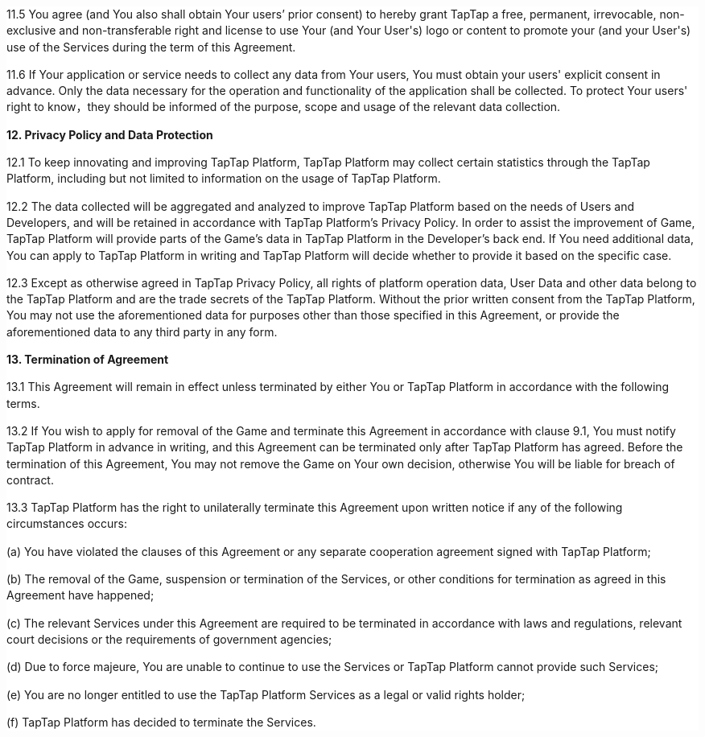 11.5	You agree (and You also shall obtain Your users’ prior consent) to hereby grant TapTap a free, permanent, irrevocable, non-exclusive and non-transferable right and license to use Your (and Your User's) logo or content to promote your (and your User's) use of the Services during the term of this Agreement.

11.6	If Your application or service needs to collect any data from Your users, You must obtain your users' explicit consent in advance. Only the data necessary for the operation and functionality of the application shall be collected. To protect Your users' right to know，they should be informed of the purpose, scope and usage of the relevant data collection.

**12.	Privacy Policy and Data Protection**

12.1	To keep innovating and improving TapTap Platform, TapTap Platform may collect certain statistics through the TapTap Platform, including but not limited to information on the usage of TapTap Platform.

12.2	The data collected will be aggregated and analyzed to improve TapTap Platform based on the needs of Users and Developers, and will be retained in accordance with TapTap Platform’s Privacy Policy. In order to assist the improvement of Game, TapTap Platform will provide parts of the Game’s data in TapTap Platform in the Developer’s back end. If You need additional data, You can apply to TapTap Platform in writing and TapTap Platform will decide whether to provide it based on the specific case.

12.3	Except as otherwise agreed in TapTap Privacy Policy, all rights of platform operation data, User Data and other data belong to the TapTap Platform and are the trade secrets of the TapTap Platform. Without the prior written consent from the TapTap Platform, You may not use the aforementioned data for purposes other than those specified in this Agreement, or provide the aforementioned data to any third party in any form.

**13.	Termination of Agreement**

13.1	This Agreement will remain in effect unless terminated by either You or TapTap Platform in accordance with the following terms.

13.2	If You wish to apply for removal of the Game and terminate this Agreement in accordance with clause 9.1, You must notify TapTap Platform in advance in writing, and this Agreement can be terminated only after TapTap Platform has agreed. Before the termination of this Agreement, You may not remove the Game on Your own decision, otherwise You will be liable for breach of contract.

13.3	TapTap Platform has the right to unilaterally terminate this Agreement upon written notice if any of the following circumstances occurs:

(a)	You have violated the clauses of this Agreement or any separate cooperation agreement signed with TapTap Platform;

(b)	The removal of the Game, suspension or termination of the Services, or other conditions for termination as agreed in this Agreement have happened;

(c)	The relevant Services under this Agreement are required to be terminated in accordance with laws and regulations, relevant court decisions or the requirements of government agencies;

(d)	Due to force majeure, You are unable to continue to use the Services or TapTap Platform cannot provide such Services;

(e)	You are no longer entitled to use the TapTap Platform Services as a legal or valid rights holder;

(f)	TapTap Platform has decided to terminate the Services.
